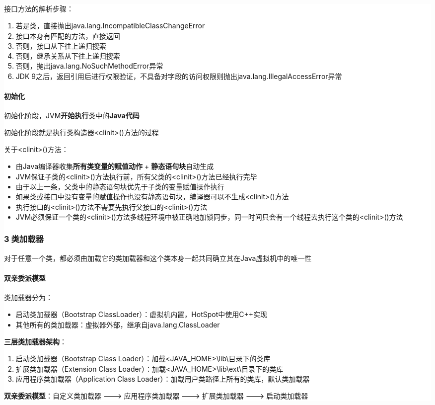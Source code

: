 接口方法的解析步骤：

1. 若是类，直接抛出java.lang.IncompatibleClassChangeError
2. 接口本身有匹配的方法，直接返回
3. 否则，接口从下往上递归搜索
4. 否则，继承关系从下往上递归搜索
5. 否则，抛出java.lang.NoSuchMethodError异常
6. JDK 9之后，返回引用后进行权限验证，不具备对字段的访问权限则抛出java.lang.IllegalAccessError异常



#### 初始化

初始化阶段，JVM**开始执行**类中的**Java代码**

初始化阶段就是执行类构造器\<clinit\>()方法的过程

关于\<clinit\>()方法：

- 由Java编译器收集**所有类变量的赋值动作** + **静态语句块**自动生成
- JVM保证子类的\<clinit\>()方法执行前，所有父类的\<clinit\>()方法已经执行完毕
- 由于以上一条，父类中的静态语句块优先于子类的变量赋值操作执行
- 如果类或接口中没有变量的赋值操作也没有静态语句块，编译器可以不生成\<clinit\>()方法
- 执行接口的\<clinit\>()方法不需要先执行父接口的\<clinit\>()方法
- JVM必须保证一个类的\<clinit\>()方法多线程环境中被正确地加锁同步，同一时间只会有一个线程去执行这个类的\<clinit\>()方法



### 3 类加载器

对于任意一个类，都必须由加载它的类加载器和这个类本身一起共同确立其在Java虚拟机中的唯一性



#### 双亲委派模型

类加载器分为：

- 启动类加载器（Bootstrap ClassLoader）：虚拟机内置，HotSpot中使用C++实现
- 其他所有的类加载器：虚拟器外部，继承自java.lang.ClassLoader



**三层类加载器架构**：

1. 启动类加载器（Bootstrap Class Loader）：加载\<JAVA_HOME\>\lib\目录下的类库
2. 扩展类加载器（Extension Class Loader）：加载\<JAVA_HOME\>\lib\ext\目录下的类库
3. 应用程序类加载器（Application Class Loader）：加载用户类路径上所有的类库，默认类加载器



**双亲委派模型**：自定义类加载器 ---> 应用程序类加载器 ---> 扩展类加载器 ---> 启动类加载器


